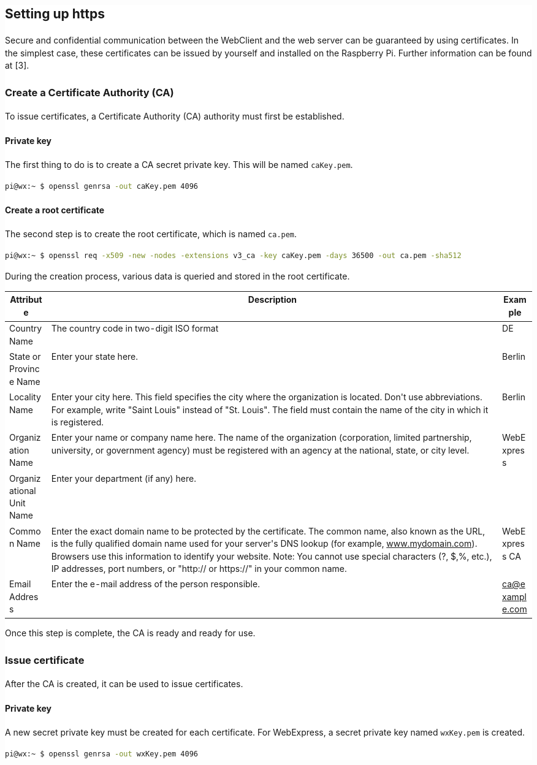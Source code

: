 ## Setting up https
Secure and confidential communication between the WebClient and the web server can be guaranteed by using certificates. In the simplest 
case, these certificates can be issued by yourself and installed on the Raspberry Pi. Further information can be found at [3].

### Create a Certificate Authority (CA)
To issue certificates, a Certificate Authority (CA) authority must first be established.

#### Private key
The first thing to do is to create a CA secret private key. This will be named ```caKey.pem```.

``` bash
pi@wx:~ $ openssl genrsa -out caKey.pem 4096
```

#### Create a root certificate
The second step is to create the root certificate, which is named ```ca.pem```.

``` bash
pi@wx:~ $ openssl req -x509 -new -nodes -extensions v3_ca -key caKey.pem -days 36500 -out ca.pem -sha512
```

During the creation process, various data is queried and stored in the root certificate.

|Attribute                |Description                                         |Example
|-------------------------|----------------------------------------------------|-------------
|Country Name             |The country code in two-digit ISO format            |DE
|State or Province Name   |Enter your state here.                              |Berlin
|Locality Name            |Enter your city here. This field specifies the city where the organization is located. Don't use abbreviations. For example, write "Saint Louis" instead of "St. Louis". The field must contain the name of the city in which it is registered. |Berlin
|Organization Name        |Enter your name or company name here. The name of the organization (corporation, limited partnership, university, or government agency) must be registered with an agency at the national, state, or city level.|WebExpress
|Organizational Unit Name |Enter your department (if any) here.                |
|Common Name              |Enter the exact domain name to be protected by the certificate. The common name, also known as the URL, is the fully qualified domain name used for your server's DNS lookup (for example, www.mydomain.com). Browsers use this information to identify your website. Note: You cannot use special characters (?, $,%, etc.), IP addresses, port numbers, or "http:// or https://" in your common name. |WebExpress CA
|Email Address            |Enter the e-mail address of the person responsible. |ca@example.com

Once this step is complete, the CA is ready and ready for use.

### Issue certificate
After the CA is created, it can be used to issue certificates.

#### Private key
A new secret private key must be created for each certificate. For WebExpress, a secret private key named ```wxKey.pem``` is created.

``` bash
pi@wx:~ $ openssl genrsa -out wxKey.pem 4096
```
